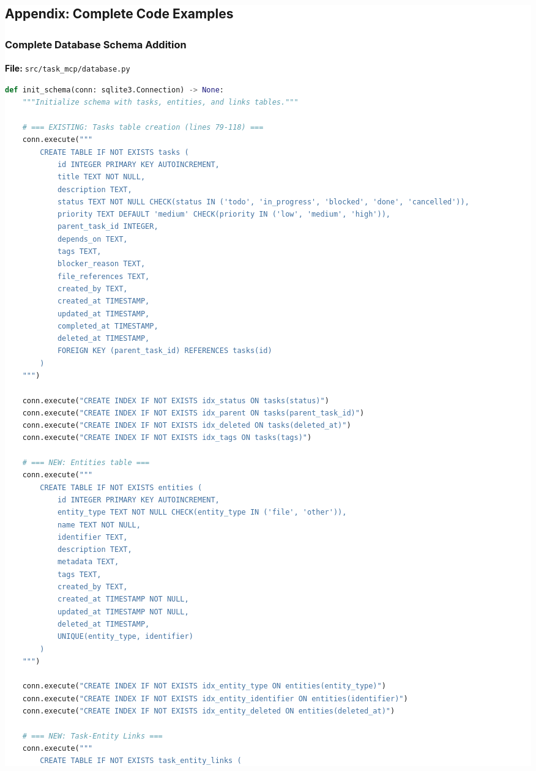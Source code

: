 
## Appendix: Complete Code Examples

### Complete Database Schema Addition

**File:** `src/task_mcp/database.py`

```python
def init_schema(conn: sqlite3.Connection) -> None:
    """Initialize schema with tasks, entities, and links tables."""

    # === EXISTING: Tasks table creation (lines 79-118) ===
    conn.execute("""
        CREATE TABLE IF NOT EXISTS tasks (
            id INTEGER PRIMARY KEY AUTOINCREMENT,
            title TEXT NOT NULL,
            description TEXT,
            status TEXT NOT NULL CHECK(status IN ('todo', 'in_progress', 'blocked', 'done', 'cancelled')),
            priority TEXT DEFAULT 'medium' CHECK(priority IN ('low', 'medium', 'high')),
            parent_task_id INTEGER,
            depends_on TEXT,
            tags TEXT,
            blocker_reason TEXT,
            file_references TEXT,
            created_by TEXT,
            created_at TIMESTAMP,
            updated_at TIMESTAMP,
            completed_at TIMESTAMP,
            deleted_at TIMESTAMP,
            FOREIGN KEY (parent_task_id) REFERENCES tasks(id)
        )
    """)

    conn.execute("CREATE INDEX IF NOT EXISTS idx_status ON tasks(status)")
    conn.execute("CREATE INDEX IF NOT EXISTS idx_parent ON tasks(parent_task_id)")
    conn.execute("CREATE INDEX IF NOT EXISTS idx_deleted ON tasks(deleted_at)")
    conn.execute("CREATE INDEX IF NOT EXISTS idx_tags ON tasks(tags)")

    # === NEW: Entities table ===
    conn.execute("""
        CREATE TABLE IF NOT EXISTS entities (
            id INTEGER PRIMARY KEY AUTOINCREMENT,
            entity_type TEXT NOT NULL CHECK(entity_type IN ('file', 'other')),
            name TEXT NOT NULL,
            identifier TEXT,
            description TEXT,
            metadata TEXT,
            tags TEXT,
            created_by TEXT,
            created_at TIMESTAMP NOT NULL,
            updated_at TIMESTAMP NOT NULL,
            deleted_at TIMESTAMP,
            UNIQUE(entity_type, identifier)
        )
    """)

    conn.execute("CREATE INDEX IF NOT EXISTS idx_entity_type ON entities(entity_type)")
    conn.execute("CREATE INDEX IF NOT EXISTS idx_entity_identifier ON entities(identifier)")
    conn.execute("CREATE INDEX IF NOT EXISTS idx_entity_deleted ON entities(deleted_at)")

    # === NEW: Task-Entity Links ===
    conn.execute("""
        CREATE TABLE IF NOT EXISTS task_entity_links (
```